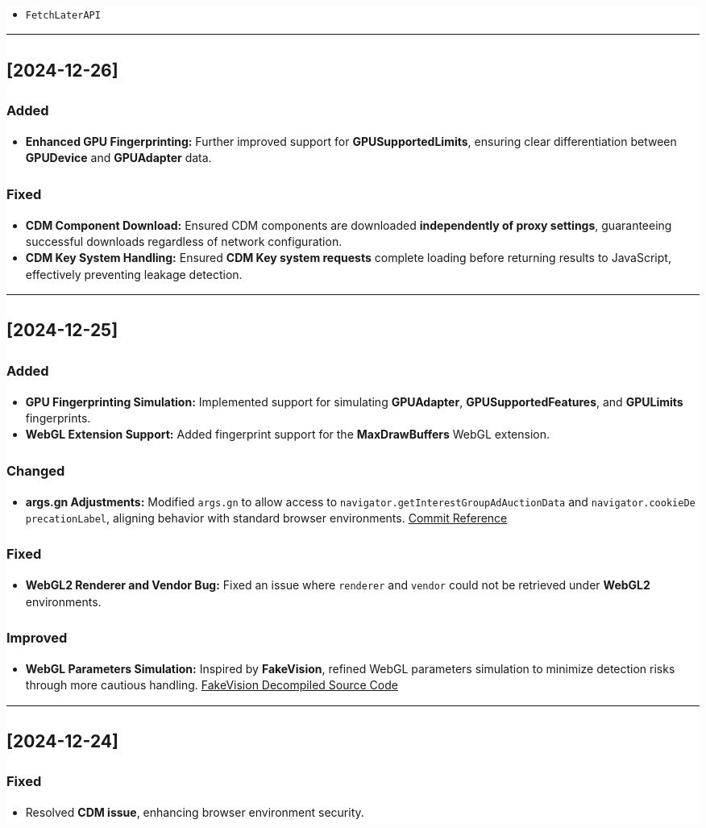    - `FetchLaterAPI`


---

## [2024-12-26]

### Added
- **Enhanced GPU Fingerprinting:** Further improved support for **GPUSupportedLimits**, ensuring clear differentiation between **GPUDevice** and **GPUAdapter** data.

### Fixed
- **CDM Component Download:** Ensured CDM components are downloaded **independently of proxy settings**, guaranteeing successful downloads regardless of network configuration.
- **CDM Key System Handling:** Ensured **CDM Key system requests** complete loading before returning results to JavaScript, effectively preventing leakage detection.


---

## [2024-12-25]

### Added
- **GPU Fingerprinting Simulation:** Implemented support for simulating **GPUAdapter**, **GPUSupportedFeatures**, and **GPULimits** fingerprints.
- **WebGL Extension Support:** Added fingerprint support for the **MaxDrawBuffers** WebGL extension.

### Changed
- **args.gn Adjustments:** Modified `args.gn` to allow access to `navigator.getInterestGroupAdAuctionData` and `navigator.cookieDeprecationLabel`, aligning behavior with standard browser environments.
  [Commit Reference](https://github.com/botswin/BotBrowser/commit/e17e1746439d6ddc3d07e621d90aaf78ea847a2d)

### Fixed
- **WebGL2 Renderer and Vendor Bug:** Fixed an issue where `renderer` and `vendor` could not be retrieved under **WebGL2** environments.

### Improved
- **WebGL Parameters Simulation:** Inspired by **FakeVision**, refined WebGL parameters simulation to minimize detection risks through more cautious handling.
  [FakeVision Decompiled Source Code](https://github.com/botswin/FakeVision-Reverse)


---

## [2024-12-24]
### Fixed
- Resolved **CDM issue**, enhancing browser environment security.

